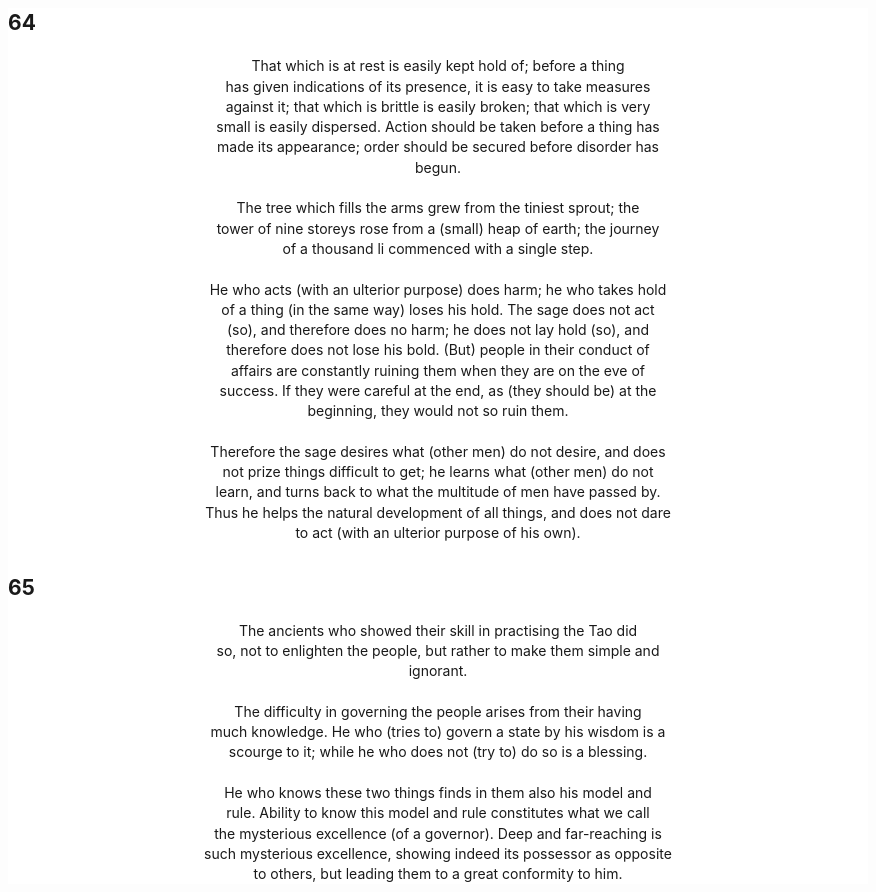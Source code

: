 <a id="c64"></a>

## 64

<p style="text-align:center;">
That which is at rest is easily kept hold of; before a thing<br>
has given indications of its presence, it is easy to take measures<br>
against it; that which is brittle is easily broken; that which is very<br>
small is easily dispersed. Action should be taken before a thing has<br>
made its appearance; order should be secured before disorder has<br>
begun.<br>
<br>
The tree which fills the arms grew from the tiniest sprout; the<br>
tower of nine storeys rose from a (small) heap of earth; the journey<br>
of a thousand li commenced with a single step.<br>
<br>
He who acts (with an ulterior purpose) does harm; he who takes hold<br>
of a thing (in the same way) loses his hold. The sage does not act<br>
(so), and therefore does no harm; he does not lay hold (so), and<br>
therefore does not lose his bold. (But) people in their conduct of<br>
affairs are constantly ruining them when they are on the eve of<br>
success. If they were careful at the end, as (they should be) at the<br>
beginning, they would not so ruin them.<br>
<br>
Therefore the sage desires what (other men) do not desire, and does<br>
not prize things difficult to get; he learns what (other men) do not<br>
learn, and turns back to what the multitude of men have passed by.<br>
Thus he helps the natural development of all things, and does not dare<br>
to act (with an ulterior purpose of his own).<br>
</p>

<a id="c65"></a>

## 65

<p style="text-align:center;">
The ancients who showed their skill in practising the Tao did<br>
so, not to enlighten the people, but rather to make them simple and<br>
ignorant.<br>
<br>
The difficulty in governing the people arises from their having<br>
much knowledge. He who (tries to) govern a state by his wisdom is a<br>
scourge to it; while he who does not (try to) do so is a blessing.<br>
<br>
He who knows these two things finds in them also his model and<br>
rule. Ability to know this model and rule constitutes what we call<br>
the mysterious excellence (of a governor). Deep and far-reaching is<br>
such mysterious excellence, showing indeed its possessor as opposite<br>
to others, but leading them to a great conformity to him.<br>
</p>

<a id="c66"></a>
